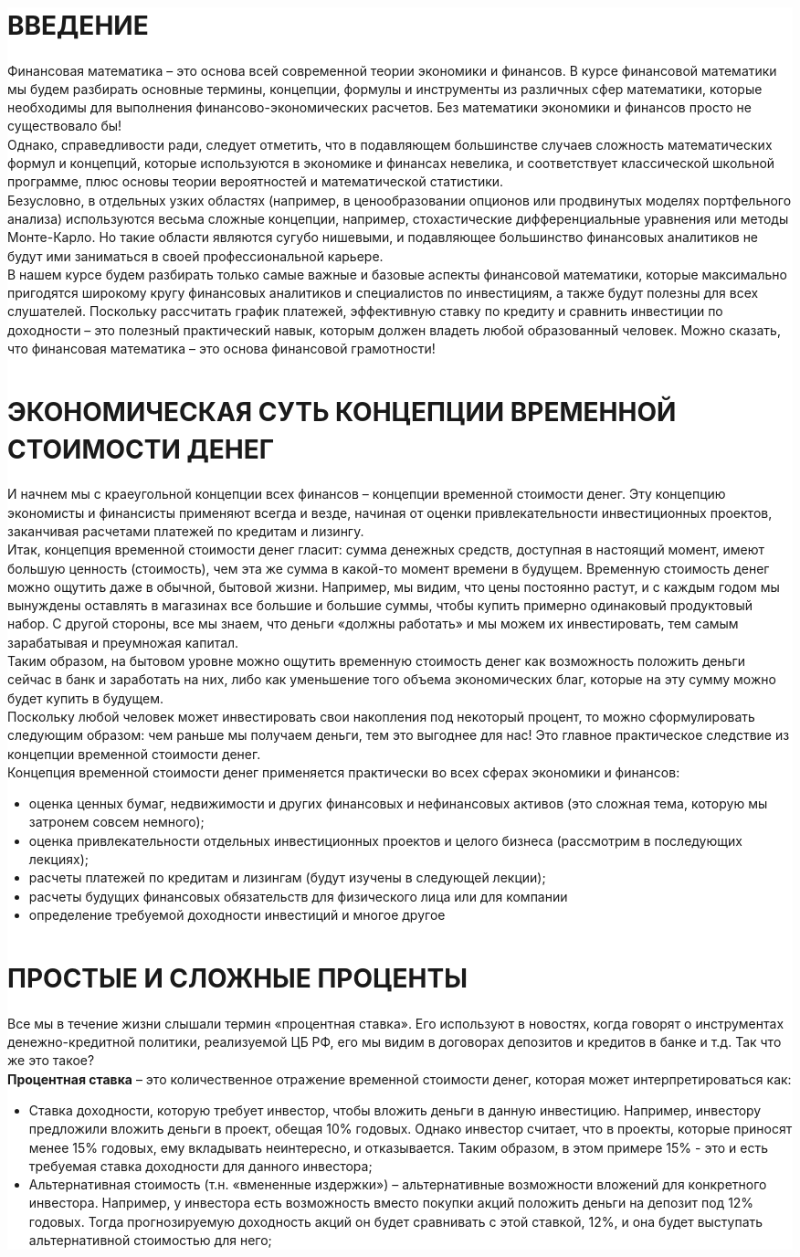 # ВВЕДЕНИЕ

Финансовая математика – это основа всей современной теории экономики и финансов. В курсе финансовой математики мы будем разбирать основные термины, концепции, формулы и инструменты из различных сфер математики, которые необходимы для выполнения финансово-экономических расчетов. Без математики экономики и финансов просто не существовало бы! <br>
Однако, справедливости ради, следует отметить, что в подавляющем большинстве случаев сложность математических формул и концепций, которые используются в экономике и финансах невелика, и соответствует классической школьной программе, плюс основы теории вероятностей и математической статистики. <br>
Безусловно, в отдельных узких областях (например, в ценообразовании опционов или продвинутых моделях портфельного анализа) используются весьма сложные концепции, например, стохастические дифференциальные уравнения или методы Монте-Карло. Но такие области являются сугубо нишевыми, и подавляющее большинство финансовых аналитиков не будут ими заниматься в своей профессиональной карьере. <br>
В нашем курсе будем разбирать только самые важные и базовые аспекты финансовой математики, которые максимально пригодятся широкому кругу финансовых аналитиков и специалистов по инвестициям, а также будут полезны для всех слушателей. Поскольку рассчитать график платежей, эффективную ставку по кредиту и сравнить инвестиции по доходности – это полезный практический навык, которым должен владеть любой образованный человек. Можно сказать, что финансовая математика – это основа финансовой грамотности!<br>

# ЭКОНОМИЧЕСКАЯ СУТЬ КОНЦЕПЦИИ ВРЕМЕННОЙ СТОИМОСТИ ДЕНЕГ

И начнем мы с краеугольной концепции всех финансов – концепции временной стоимости денег. Эту концепцию экономисты и финансисты применяют всегда и везде, начиная от оценки привлекательности инвестиционных проектов, заканчивая расчетами платежей по кредитам и лизингу.<br>
Итак, концепция временной стоимости денег гласит: сумма денежных средств, доступная в настоящий момент, имеют большую ценность (стоимость), чем эта же сумма в какой-то момент времени в будущем. Временную стоимость денег можно ощутить даже в обычной, бытовой жизни. Например, мы видим, что цены постоянно растут, и с каждым годом мы вынуждены оставлять в магазинах все большие и большие суммы, чтобы купить примерно одинаковый продуктовый набор. С другой стороны, все мы знаем, что деньги «должны работать» и мы можем их инвестировать, тем самым зарабатывая и преумножая капитал. <br>
Таким образом, на бытовом уровне можно ощутить временную стоимость денег как возможность положить деньги сейчас в банк и заработать на них, либо как уменьшение того объема экономических благ, которые на эту сумму можно будет купить в будущем.<br>
Поскольку любой человек может инвестировать свои накопления под некоторый процент, то можно сформулировать следующим образом: чем раньше мы получаем деньги, тем это выгоднее для нас! Это главное практическое следствие из концепции временной стоимости денег. <br>
Концепция временной стоимости денег применяется практически во всех сферах экономики и финансов: 
+ оценка ценных бумаг, недвижимости и других финансовых и нефинансовых активов (это сложная тема, которую мы затронем совсем немного);
+ оценка привлекательности отдельных инвестиционных проектов и целого бизнеса (рассмотрим в последующих лекциях);
+ расчеты платежей по кредитам и лизингам (будут изучены в следующей лекции);
+ расчеты будущих финансовых обязательств для физического лица или для компании
+ определение требуемой доходности инвестиций и многое другое

# ПРОСТЫЕ И СЛОЖНЫЕ ПРОЦЕНТЫ
Все мы в течение жизни слышали термин «процентная ставка». Его используют в новостях, когда говорят о инструментах денежно-кредитной политики, реализуемой ЦБ РФ, его мы видим в договорах депозитов и кредитов в банке и т.д. Так что же это такое?<br>
__Процентная ставка__ – это количественное отражение временной стоимости денег, которая может интерпретироваться как:
+ Ставка доходности, которую требует инвестор, чтобы вложить деньги в данную инвестицию. Например, инвестору предложили вложить деньги в проект, обещая 10% годовых. Однако инвестор считает, что в проекты, которые приносят менее 15% годовых, ему вкладывать неинтересно, и отказывается. Таким образом, в этом примере 15% - это и есть требуемая ставка доходности для данного инвестора;
+ Альтернативная стоимость (т.н. «вмененные издержки») – альтернативные возможности вложений для конкретного инвестора. Например, у инвестора есть возможность вместо покупки акций положить деньги на депозит под 12% годовых. Тогда прогнозируемую доходность акций он будет сравнивать с этой ставкой, 12%, и она будет выступать альтернативной стоимостью для него;